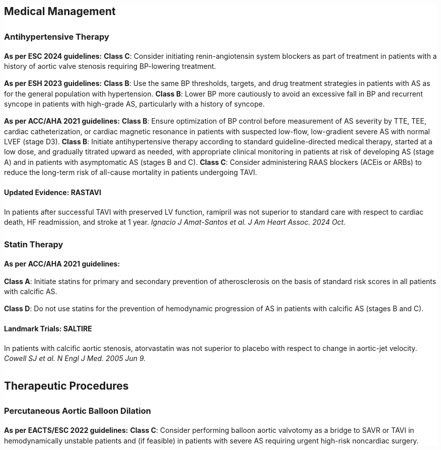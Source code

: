 ## Medical Management

### Antihypertensive Therapy

**As per ESC 2024 guidelines:**
**Class C**: Consider initiating renin-angiotensin system blockers as part of treatment in patients with a history of aortic valve stenosis requiring BP-lowering treatment.

**As per ESH 2023 guidelines:**
**Class B**: Use the same BP thresholds, targets, and drug treatment strategies in patients with AS as for the general population with hypertension.
**Class B**: Lower BP more cautiously to avoid an excessive fall in BP and recurrent syncope in patients with high-grade AS, particularly with a history of syncope.

**As per ACC/AHA 2021 guidelines:**
**Class B**: Ensure optimization of BP control before measurement of AS severity by TTE, TEE, cardiac catheterization, or cardiac magnetic resonance in patients with suspected low-flow, low-gradient severe AS with normal LVEF (stage D3).
**Class B**: Initiate antihypertensive therapy according to standard guideline-directed medical therapy, started at a low dose, and gradually titrated upward as needed, with appropriate clinical monitoring in patients at risk of developing AS (stage A) and in patients with asymptomatic AS (stages B and C).
**Class C**: Consider administering RAAS blockers (ACEis or ARBs) to reduce the long-term risk of all-cause mortality in patients undergoing TAVI.

#### Updated Evidence: RASTAVI
In patients after successful TAVI with preserved LV function, ramipril was not superior to standard care with respect to cardiac death, HF readmission, and stroke at 1 year.
*Ignacio J Amat-Santos et al. J Am Heart Assoc. 2024 Oct.*

### Statin Therapy
**As per ACC/AHA 2021 guidelines:**

**Class A**: Initiate statins for primary and secondary prevention of atherosclerosis on the basis of standard risk scores in all patients with calcific AS.

**Class D**: Do not use statins for the prevention of hemodynamic progression of AS in patients with calcific AS (stages B and C).

#### Landmark Trials: SALTIRE
In patients with calcific aortic stenosis, atorvastatin was not superior to placebo with respect to change in aortic-jet velocity.
*Cowell SJ et al. N Engl J Med. 2005 Jun 9.*

## Therapeutic Procedures

### Percutaneous Aortic Balloon Dilation

**As per EACTS/ESC 2022 guidelines:**
**Class C**: Consider performing balloon aortic valvotomy as a bridge to SAVR or TAVI in hemodynamically unstable patients and (if feasible) in patients with severe AS requiring urgent high-risk noncardiac surgery.
